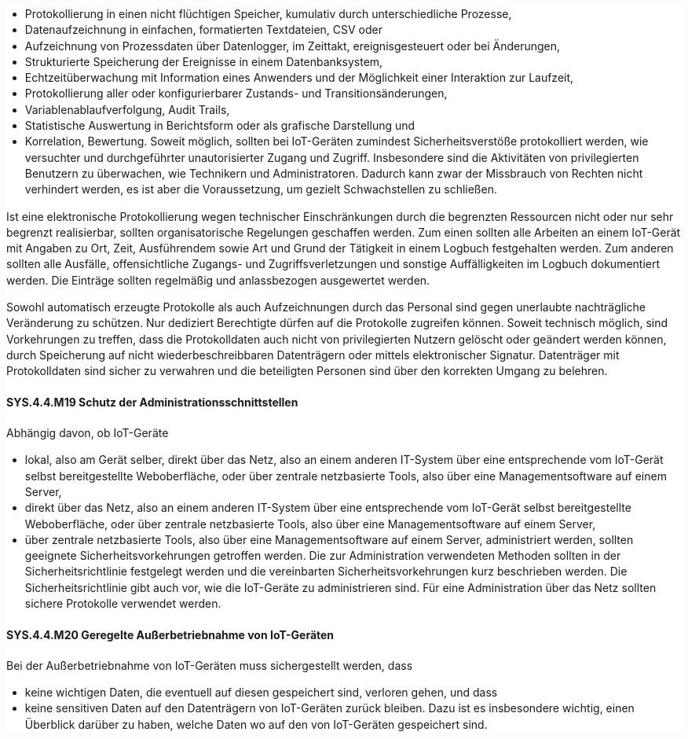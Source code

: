 * Protokollierung in einen nicht flüchtigen Speicher, kumulativ durch unterschiedliche Prozesse,
* Datenaufzeichnung in einfachen, formatierten Textdateien, CSV oder
* Aufzeichnung von Prozessdaten über Datenlogger, im Zeittakt, ereignisgesteuert oder bei Änderungen,
* Strukturierte Speicherung der Ereignisse in einem Datenbanksystem,
* Echtzeitüberwachung mit Information eines Anwenders und der Möglichkeit einer Interaktion zur Laufzeit,
* Protokollierung aller oder konfigurierbarer Zustands- und Transitionsänderungen,
* Variablenablaufverfolgung, Audit Trails,
* Statistische Auswertung in Berichtsform oder als grafische Darstellung und
* Korrelation, Bewertung.
Soweit möglich, sollten bei IoT-Geräten zumindest Sicherheitsverstöße protokolliert werden, wie versuchter und durchgeführter unautorisierter Zugang und Zugriff. Insbesondere sind die Aktivitäten von privilegierten Benutzern zu überwachen, wie Technikern und Administratoren. Dadurch kann zwar der Missbrauch von Rechten nicht verhindert werden, es ist aber die Voraussetzung, um gezielt Schwachstellen zu schließen. 

Ist eine elektronische Protokollierung wegen technischer Einschränkungen durch die begrenzten Ressourcen nicht oder nur sehr begrenzt realisierbar, sollten organisatorische Regelungen geschaffen werden. Zum einen sollten alle Arbeiten an einem IoT-Gerät mit Angaben zu Ort, Zeit, Ausführendem sowie Art und Grund der Tätigkeit in einem Logbuch festgehalten werden. Zum anderen sollten alle Ausfälle, offensichtliche Zugangs- und Zugriffsverletzungen und sonstige Auffälligkeiten im Logbuch dokumentiert werden. Die Einträge sollten regelmäßig und anlassbezogen ausgewertet werden.

Sowohl automatisch erzeugte Protokolle als auch Aufzeichnungen durch das Personal sind gegen unerlaubte nachträgliche Veränderung zu schützen. Nur dediziert Berechtigte dürfen auf die Protokolle zugreifen können. Soweit technisch möglich, sind Vorkehrungen zu treffen, dass die Protokolldaten auch nicht von privilegierten Nutzern gelöscht oder geändert werden können, durch Speicherung auf nicht wiederbeschreibbaren Datenträgern oder mittels elektronischer Signatur. Datenträger mit Protokolldaten sind sicher zu verwahren und die beteiligten Personen sind über den korrekten Umgang zu belehren.

#### SYS.4.4.M19 Schutz der Administrationsschnittstellen

Abhängig davon, ob IoT-Geräte 

* lokal, also am Gerät selber, direkt über das Netz, also an einem anderen IT-System über eine entsprechende vom IoT-Gerät selbst bereitgestellte Weboberfläche, oder über zentrale netzbasierte Tools, also über eine Managementsoftware auf einem Server,
* direkt über das Netz, also an einem anderen IT-System über eine entsprechende vom IoT-Gerät selbst bereitgestellte Weboberfläche, oder über zentrale netzbasierte Tools, also über eine Managementsoftware auf einem Server,
* über zentrale netzbasierte Tools, also über eine Managementsoftware auf einem Server,
administriert werden, sollten geeignete Sicherheitsvorkehrungen getroffen werden. Die zur Administration verwendeten Methoden sollten in der Sicherheitsrichtlinie festgelegt werden und die vereinbarten Sicherheitsvorkehrungen kurz beschrieben werden. Die Sicherheitsrichtlinie gibt auch vor, wie die IoT-Geräte zu administrieren sind. Für eine Administration über das Netz sollten sichere Protokolle verwendet werden.

#### SYS.4.4.M20 Geregelte Außerbetriebnahme von IoT-Geräten

Bei der Außerbetriebnahme von IoT-Geräten muss sichergestellt werden, dass

* keine wichtigen Daten, die eventuell auf diesen gespeichert sind, verloren gehen, und dass
* keine sensitiven Daten auf den Datenträgern von IoT-Geräten zurück bleiben.
Dazu ist es insbesondere wichtig, einen Überblick darüber zu haben, welche Daten wo auf den von IoT-Geräten gespeichert sind.

